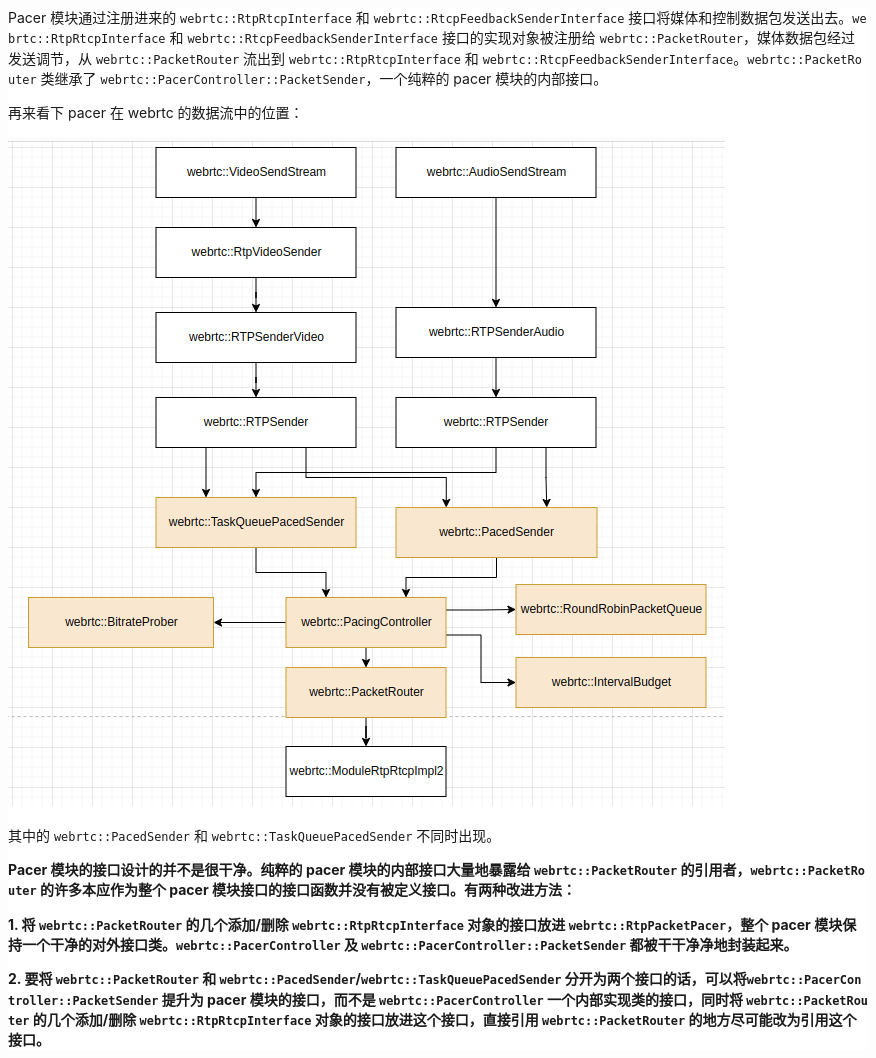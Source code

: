 Pacer 模块通过注册进来的 `webrtc::RtpRtcpInterface` 和 `webrtc::RtcpFeedbackSenderInterface` 接口将媒体和控制数据包发送出去。`webrtc::RtpRtcpInterface` 和 `webrtc::RtcpFeedbackSenderInterface` 接口的实现对象被注册给 `webrtc::PacketRouter`，媒体数据包经过发送调节，从 `webrtc::PacketRouter` 流出到 `webrtc::RtpRtcpInterface` 和 `webrtc::RtcpFeedbackSenderInterface`。`webrtc::PacketRouter` 类继承了 `webrtc::PacerController::PacketSender`，一个纯粹的 pacer 模块的内部接口。

再来看下 pacer 在 webrtc 的数据流中的位置：

![WebRTC pacer in media pipeline](images/1315506-fecad0e9df8ca0e9.png)

其中的 `webrtc::PacedSender` 和 `webrtc::TaskQueuePacedSender` 不同时出现。

**Pacer 模块的接口设计的并不是很干净。纯粹的 pacer 模块的内部接口大量地暴露给 `webrtc::PacketRouter` 的引用者，`webrtc::PacketRouter` 的许多本应作为整个 pacer 模块接口的接口函数并没有被定义接口。有两种改进方法：**
                                                                                                                                                                                                                                                                                                                                                                                                                                                                                                                                                                                                                                                                                                                                                                                                                                                                                                                                                                                                                                                                                                                                                                                                                                                                                                                                                                                                                                                                                                                                                                
**1. 将 `webrtc::PacketRouter` 的几个添加/删除 `webrtc::RtpRtcpInterface` 对象的接口放进 `webrtc::RtpPacketPacer`，整个 pacer 模块保持一个干净的对外接口类。`webrtc::PacerController` 及 `webrtc::PacerController::PacketSender` 都被干干净净地封装起来。**

**2. 要将 `webrtc::PacketRouter` 和 `webrtc::PacedSender`/`webrtc::TaskQueuePacedSender` 分开为两个接口的话，可以将`webrtc::PacerController::PacketSender` 提升为 pacer 模块的接口，而不是 `webrtc::PacerController` 一个内部实现类的接口，同时将 `webrtc::PacketRouter` 的几个添加/删除 `webrtc::RtpRtcpInterface` 对象的接口放进这个接口，直接引用 `webrtc::PacketRouter` 的地方尽可能改为引用这个接口。**
